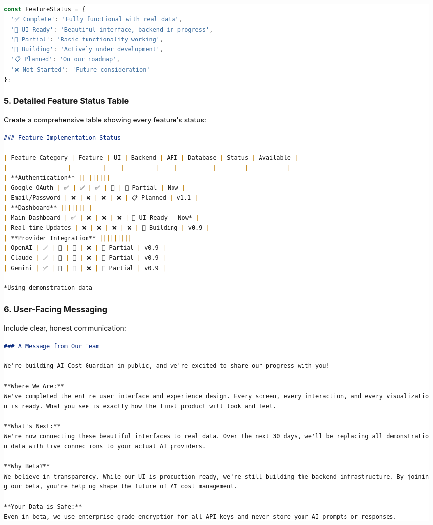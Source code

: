 ```typescript
const FeatureStatus = {
  '✅ Complete': 'Fully functional with real data',
  '🎨 UI Ready': 'Beautiful interface, backend in progress',
  '🔧 Partial': 'Basic functionality working',
  '🚧 Building': 'Actively under development',
  '📋 Planned': 'On our roadmap',
  '❌ Not Started': 'Future consideration'
};
```

### 5. **Detailed Feature Status Table**

Create a comprehensive table showing every feature's status:

```markdown
### Feature Implementation Status

| Feature Category | Feature | UI | Backend | API | Database | Status | Available |
|-----------------|---------|----|---------|----|----------|--------|-----------|
| **Authentication** |||||||||
| Google OAuth | ✅ | ✅ | ✅ | 🔧 | 🔧 Partial | Now |
| Email/Password | ❌ | ❌ | ❌ | ❌ | 📋 Planned | v1.1 |
| **Dashboard** |||||||||
| Main Dashboard | ✅ | ❌ | ❌ | ❌ | 🎨 UI Ready | Now* |
| Real-time Updates | ❌ | ❌ | ❌ | ❌ | 🚧 Building | v0.9 |
| **Provider Integration** |||||||||
| OpenAI | ✅ | 🔧 | 🔧 | ❌ | 🔧 Partial | v0.9 |
| Claude | ✅ | 🔧 | 🔧 | ❌ | 🔧 Partial | v0.9 |
| Gemini | ✅ | 🔧 | 🔧 | ❌ | 🔧 Partial | v0.9 |

*Using demonstration data
```

### 6. **User-Facing Messaging**

Include clear, honest communication:

```markdown
### A Message from Our Team

We're building AI Cost Guardian in public, and we're excited to share our progress with you!

**Where We Are:**
We've completed the entire user interface and experience design. Every screen, every interaction, and every visualization is ready. What you see is exactly how the final product will look and feel.

**What's Next:**
We're now connecting these beautiful interfaces to real data. Over the next 30 days, we'll be replacing all demonstration data with live connections to your actual AI providers.

**Why Beta?**
We believe in transparency. While our UI is production-ready, we're still building the backend infrastructure. By joining our beta, you're helping shape the future of AI cost management.

**Your Data is Safe:**
Even in beta, we use enterprise-grade encryption for all API keys and never store your AI prompts or responses.
```

